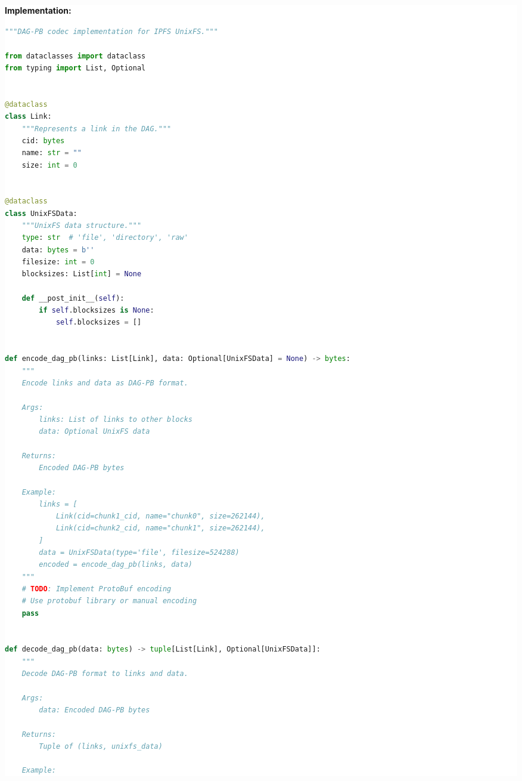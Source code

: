 **Implementation:**
```python
"""DAG-PB codec implementation for IPFS UnixFS."""

from dataclasses import dataclass
from typing import List, Optional


@dataclass
class Link:
    """Represents a link in the DAG."""
    cid: bytes
    name: str = ""
    size: int = 0


@dataclass
class UnixFSData:
    """UnixFS data structure."""
    type: str  # 'file', 'directory', 'raw'
    data: bytes = b''
    filesize: int = 0
    blocksizes: List[int] = None
    
    def __post_init__(self):
        if self.blocksizes is None:
            self.blocksizes = []


def encode_dag_pb(links: List[Link], data: Optional[UnixFSData] = None) -> bytes:
    """
    Encode links and data as DAG-PB format.
    
    Args:
        links: List of links to other blocks
        data: Optional UnixFS data
    
    Returns:
        Encoded DAG-PB bytes
    
    Example:
        links = [
            Link(cid=chunk1_cid, name="chunk0", size=262144),
            Link(cid=chunk2_cid, name="chunk1", size=262144),
        ]
        data = UnixFSData(type='file', filesize=524288)
        encoded = encode_dag_pb(links, data)
    """
    # TODO: Implement ProtoBuf encoding
    # Use protobuf library or manual encoding
    pass


def decode_dag_pb(data: bytes) -> tuple[List[Link], Optional[UnixFSData]]:
    """
    Decode DAG-PB format to links and data.
    
    Args:
        data: Encoded DAG-PB bytes
    
    Returns:
        Tuple of (links, unixfs_data)
    
    Example:
```